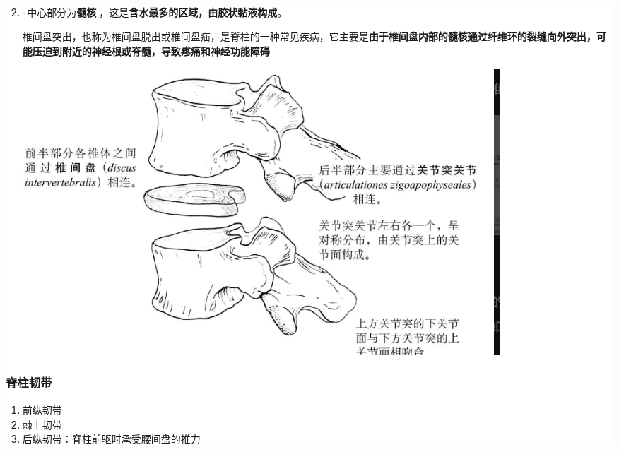 2. -中心部分为**髓核** ，这是**含水最多的区域，由胶状黏液构成**。

   椎间盘突出，也称为椎间盘脱出或椎间盘疝，是脊柱的一种常见疾病，它主要是**由于椎间盘内部的髓核通过纤维环的裂缝向外突出，可能压迫到附近的神经根或脊髓，导致疼痛和神经功能障碍**

![image-20240618130946480](assets/image-20240618130946480.png)

### 脊柱韧带

1. 前纵韧带
2. 棘上韧带
3. 后纵韧带：脊柱前驱时承受腰间盘的推力
